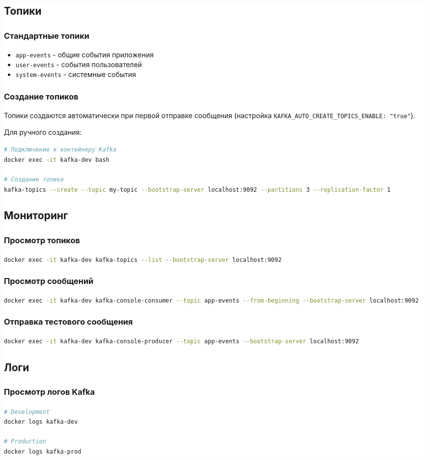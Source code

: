 ## Топики

### Стандартные топики

- `app-events` - общие события приложения
- `user-events` - события пользователей
- `system-events` - системные события

### Создание топиков

Топики создаются автоматически при первой отправке сообщения (настройка `KAFKA_AUTO_CREATE_TOPICS_ENABLE: "true"`).

Для ручного создания:
```bash
# Подключение к контейнеру Kafka
docker exec -it kafka-dev bash

# Создание топика
kafka-topics --create --topic my-topic --bootstrap-server localhost:9092 --partitions 3 --replication-factor 1
```

## Мониторинг

### Просмотр топиков
```bash
docker exec -it kafka-dev kafka-topics --list --bootstrap-server localhost:9092
```

### Просмотр сообщений
```bash
docker exec -it kafka-dev kafka-console-consumer --topic app-events --from-beginning --bootstrap-server localhost:9092
```

### Отправка тестового сообщения
```bash
docker exec -it kafka-dev kafka-console-producer --topic app-events --bootstrap-server localhost:9092
```

## Логи

### Просмотр логов Kafka
```bash
# Development
docker logs kafka-dev

# Production
docker logs kafka-prod
```

